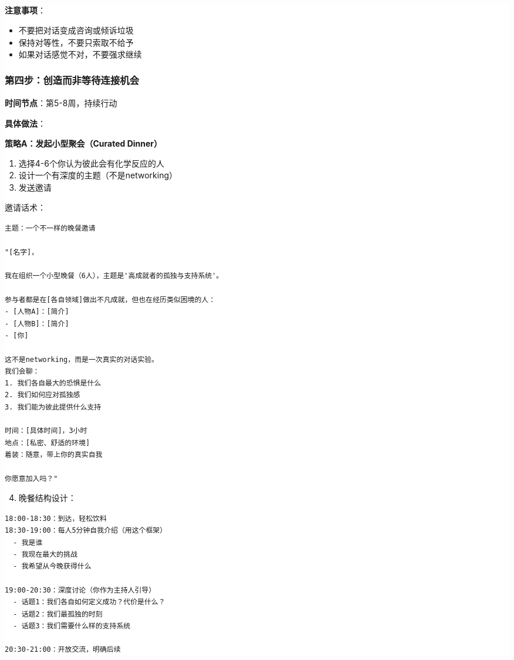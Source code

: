 **注意事项**：
- 不要把对话变成咨询或倾诉垃圾
- 保持对等性，不要只索取不给予
- 如果对话感觉不对，不要强求继续

### 第四步：创造而非等待连接机会

**时间节点**：第5-8周，持续行动

**具体做法**：

**策略A：发起小型聚会（Curated Dinner）**

1. 选择4-6个你认为彼此会有化学反应的人
2. 设计一个有深度的主题（不是networking）
3. 发送邀请

邀请话术：
```
主题：一个不一样的晚餐邀请

"[名字]，

我在组织一个小型晚餐（6人），主题是'高成就者的孤独与支持系统'。

参与者都是在[各自领域]做出不凡成就，但也在经历类似困境的人：
- [人物A]：[简介]
- [人物B]：[简介]
- [你]

这不是networking，而是一次真实的对话实验。
我们会聊：
1. 我们各自最大的恐惧是什么
2. 我们如何应对孤独感
3. 我们能为彼此提供什么支持

时间：[具体时间]，3小时
地点：[私密、舒适的环境]
着装：随意，带上你的真实自我

你愿意加入吗？"
```

4. 晚餐结构设计：
```
18:00-18:30：到达，轻松饮料
18:30-19:00：每人5分钟自我介绍（用这个框架）
  - 我是谁
  - 我现在最大的挑战
  - 我希望从今晚获得什么
  
19:00-20:30：深度讨论（你作为主持人引导）
  - 话题1：我们各自如何定义成功？代价是什么？
  - 话题2：我们最孤独的时刻
  - 话题3：我们需要什么样的支持系统
  
20:30-21:00：开放交流，明确后续
```

